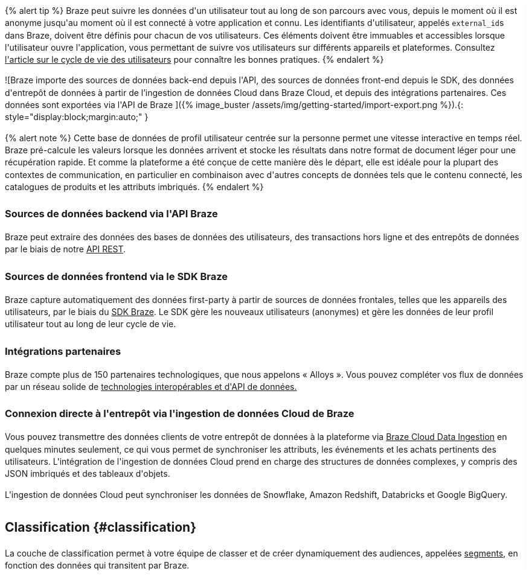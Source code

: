 {% alert tip %}
Braze peut suivre les données d'un utilisateur tout au long de son parcours avec vous, depuis le moment où il est anonyme jusqu'au moment où il est connecté à votre application et connu. Les identifiants d'utilisateur, appelés `external_id`s dans Braze, doivent être définis pour chacun de vos utilisateurs. Ces éléments doivent être immuables et accessibles lorsque l'utilisateur ouvre l'application, vous permettant de suivre vos utilisateurs sur différents appareils et plateformes. Consultez [l'article sur le cycle de vie des utilisateurs]({{site.baseurl}}/user_guide/data/user_data_collection/user_profile_lifecycle/) pour connaître les bonnes pratiques.
{% endalert %}

![Braze importe des sources de données back-end depuis l'API, des sources de données front-end depuis le SDK, des données d'entrepôt de données à partir de l’ingestion de données Cloud dans Braze Cloud, et depuis des intégrations partenaires. Ces données sont exportées via l'API de Braze ]({% image_buster /assets/img/getting-started/import-export.png %}).{: style="display:block;margin:auto;" }

{% alert note %}
Cette base de données de profil utilisateur centrée sur la personne permet une vitesse interactive en temps réel. Braze pré-calcule les valeurs lorsque les données arrivent et stocke les résultats dans notre format de document léger pour une récupération rapide. Et comme la plateforme a été conçue de cette manière dès le départ, elle est idéale pour la plupart des contextes de communication, en particulier en combinaison avec d'autres concepts de données tels que le contenu connecté, les catalogues de produits et les attributs imbriqués.
{% endalert %}

### Sources de données backend via l'API Braze
Braze peut extraire des données des bases de données des utilisateurs, des transactions hors ligne et des entrepôts de données par le biais de notre [API REST]({{site.baseurl}}/api/endpoints/user_data). 

### Sources de données frontend via le SDK Braze
Braze capture automatiquement des données first-party à partir de sources de données frontales, telles que les appareils des utilisateurs, par le biais du [SDK Braze]({{site.baseurl}}/user_guide/getting_started/web_sdk/). Le SDK gère les nouveaux utilisateurs (anonymes) et gère les données de leur profil utilisateur tout au long de leur cycle de vie. 

### Intégrations partenaires
Braze compte plus de 150 partenaires technologiques, que nous appelons « Alloys ». Vous pouvez compléter vos flux de données par un réseau solide de [technologies interopérables et d'API de données.]({{site.baseurl}}/partners/home) 

### Connexion directe à l'entrepôt via l'ingestion de données Cloud de Braze
Vous pouvez transmettre des données clients de votre entrepôt de données à la plateforme via [Braze Cloud Data Ingestion]({{site.baseurl}}/user_guide/data/cloud_ingestion/) en quelques minutes seulement, ce qui vous permet de synchroniser les attributs, les événements et les achats pertinents des utilisateurs. L'intégration de l'ingestion de données Cloud prend en charge des structures de données complexes, y compris des JSON imbriqués et des tableaux d'objets.

L'ingestion de données Cloud peut synchroniser les données de Snowflake, Amazon Redshift, Databricks et Google BigQuery.

## Classification {#classification}
La couche de classification permet à votre équipe de classer et de créer dynamiquement des audiences, appelées [segments]({{site.baseurl}}/user_guide/engagement_tools/segments), en fonction des données qui transitent par Braze. 

